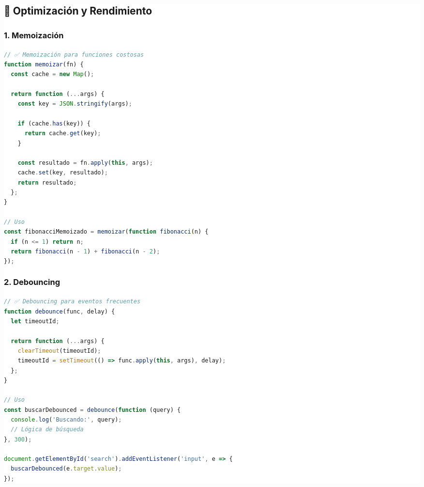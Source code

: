 ## 🚀 Optimización y Rendimiento

### 1. Memoización

```javascript
// ✅ Memoización para funciones costosas
function memoizar(fn) {
  const cache = new Map();

  return function (...args) {
    const key = JSON.stringify(args);

    if (cache.has(key)) {
      return cache.get(key);
    }

    const resultado = fn.apply(this, args);
    cache.set(key, resultado);
    return resultado;
  };
}

// Uso
const fibonacciMemoizado = memoizar(function fibonacci(n) {
  if (n <= 1) return n;
  return fibonacci(n - 1) + fibonacci(n - 2);
});
```

### 2. Debouncing

```javascript
// ✅ Debouncing para eventos frecuentes
function debounce(func, delay) {
  let timeoutId;

  return function (...args) {
    clearTimeout(timeoutId);
    timeoutId = setTimeout(() => func.apply(this, args), delay);
  };
}

// Uso
const buscarDebounced = debounce(function (query) {
  console.log('Buscando:', query);
  // Lógica de búsqueda
}, 300);

document.getElementById('search').addEventListener('input', e => {
  buscarDebounced(e.target.value);
});
```
